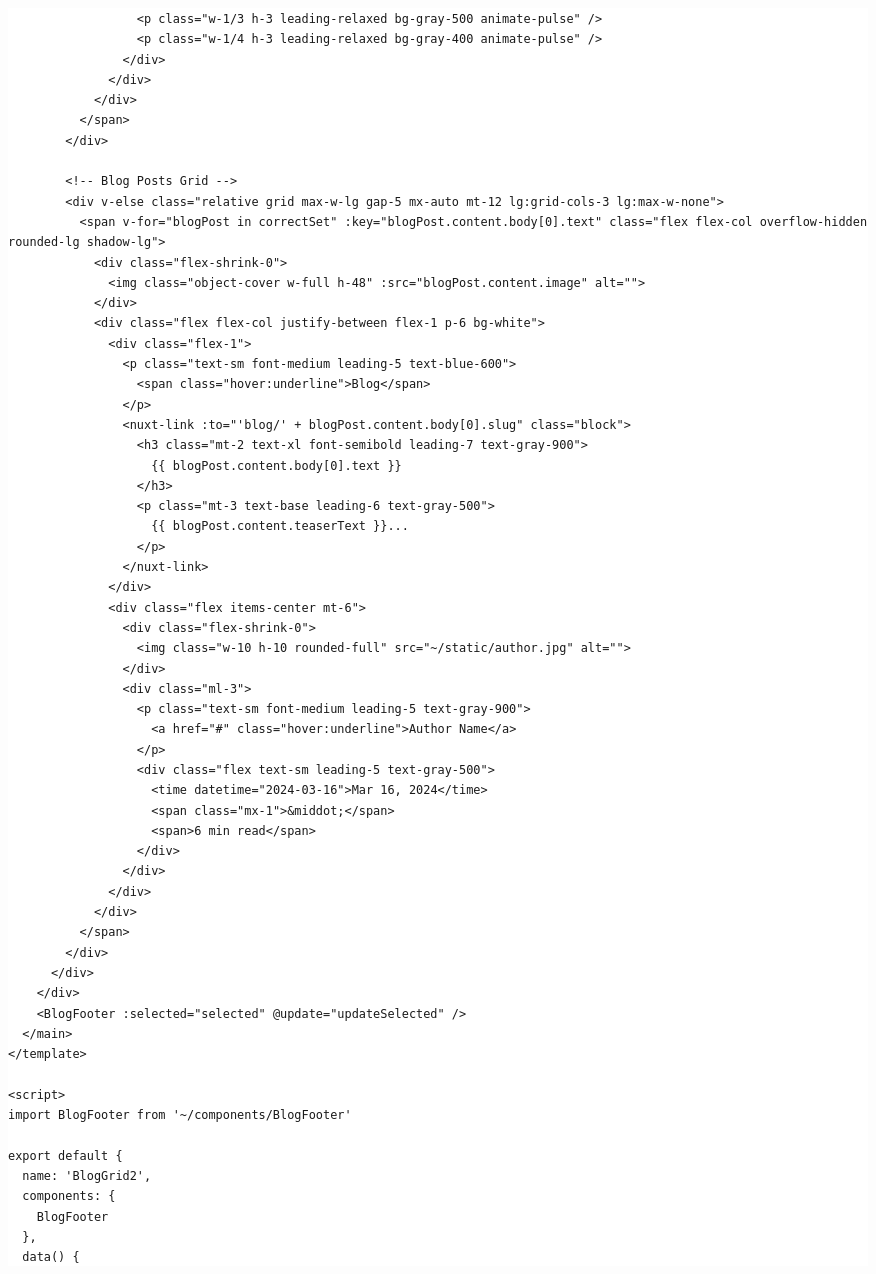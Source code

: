 ```vue
                  <p class="w-1/3 h-3 leading-relaxed bg-gray-500 animate-pulse" />
                  <p class="w-1/4 h-3 leading-relaxed bg-gray-400 animate-pulse" />
                </div>
              </div>
            </div>
          </span>
        </div>

        <!-- Blog Posts Grid -->
        <div v-else class="relative grid max-w-lg gap-5 mx-auto mt-12 lg:grid-cols-3 lg:max-w-none">
          <span v-for="blogPost in correctSet" :key="blogPost.content.body[0].text" class="flex flex-col overflow-hidden rounded-lg shadow-lg">
            <div class="flex-shrink-0">
              <img class="object-cover w-full h-48" :src="blogPost.content.image" alt="">
            </div>
            <div class="flex flex-col justify-between flex-1 p-6 bg-white">
              <div class="flex-1">
                <p class="text-sm font-medium leading-5 text-blue-600">
                  <span class="hover:underline">Blog</span>
                </p>
                <nuxt-link :to="'blog/' + blogPost.content.body[0].slug" class="block">
                  <h3 class="mt-2 text-xl font-semibold leading-7 text-gray-900">
                    {{ blogPost.content.body[0].text }}
                  </h3>
                  <p class="mt-3 text-base leading-6 text-gray-500">
                    {{ blogPost.content.teaserText }}...
                  </p>
                </nuxt-link>
              </div>
              <div class="flex items-center mt-6">
                <div class="flex-shrink-0">
                  <img class="w-10 h-10 rounded-full" src="~/static/author.jpg" alt="">
                </div>
                <div class="ml-3">
                  <p class="text-sm font-medium leading-5 text-gray-900">
                    <a href="#" class="hover:underline">Author Name</a>
                  </p>
                  <div class="flex text-sm leading-5 text-gray-500">
                    <time datetime="2024-03-16">Mar 16, 2024</time>
                    <span class="mx-1">&middot;</span>
                    <span>6 min read</span>
                  </div>
                </div>
              </div>
            </div>
          </span>
        </div>
      </div>
    </div>
    <BlogFooter :selected="selected" @update="updateSelected" />
  </main>
</template>

<script>
import BlogFooter from '~/components/BlogFooter'

export default {
  name: 'BlogGrid2',
  components: {
    BlogFooter
  },
  data() {
```